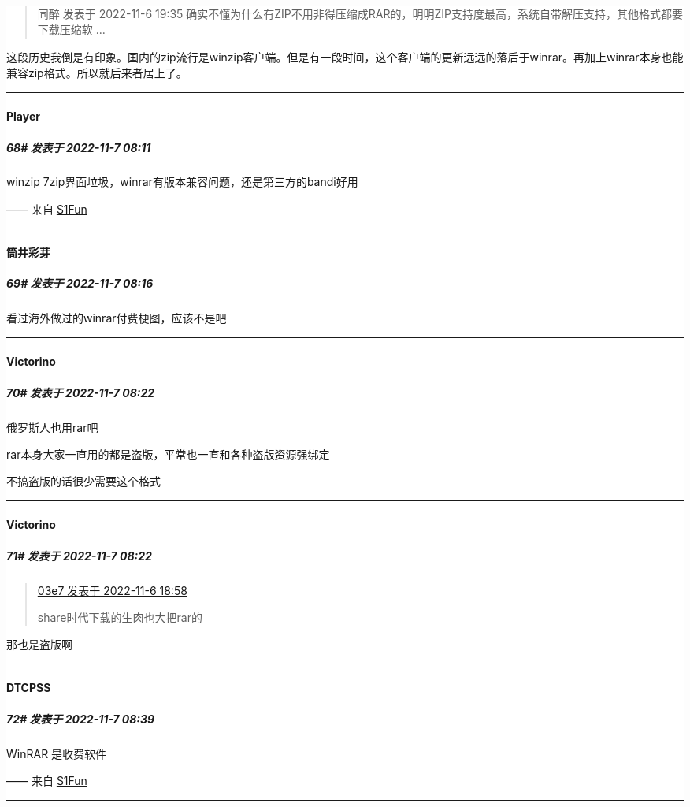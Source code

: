 <blockquote>同醉 发表于 2022-11-6 19:35
确实不懂为什么有ZIP不用非得压缩成RAR的，明明ZIP支持度最高，系统自带解压支持，其他格式都要下载压缩软 ...</blockquote>
这段历史我倒是有印象。国内的zip流行是winzip客户端。但是有一段时间，这个客户端的更新远远的落后于winrar。再加上winrar本身也能兼容zip格式。所以就后来者居上了。

*****

####  Player  
##### 68#       发表于 2022-11-7 08:11

winzip 7zip界面垃圾，winrar有版本兼容问题，还是第三方的bandi好用

—— 来自 [S1Fun](https://s1fun.koalcat.com)



*****

####  筒井彩芽  
##### 69#       发表于 2022-11-7 08:16

看过海外做过的winrar付费梗图，应该不是吧



*****

####  Victorino  
##### 70#       发表于 2022-11-7 08:22

俄罗斯人也用rar吧

rar本身大家一直用的都是盗版，平常也一直和各种盗版资源强绑定

不搞盗版的话很少需要这个格式

*****

####  Victorino  
##### 71#       发表于 2022-11-7 08:22

<blockquote><a href="httphttps://bbs.saraba1st.com/2b/forum.php?mod=redirect&amp;goto=findpost&amp;pid=58304547&amp;ptid=2103544" target="_blank">03e7 发表于 2022-11-6 18:58</a>

share时代下载的生肉也大把rar的</blockquote>
那也是盗版啊



*****

####  DTCPSS  
##### 72#       发表于 2022-11-7 08:39

WinRAR 是收费软件

—— 来自 [S1Fun](https://s1fun.koalcat.com)



*****
